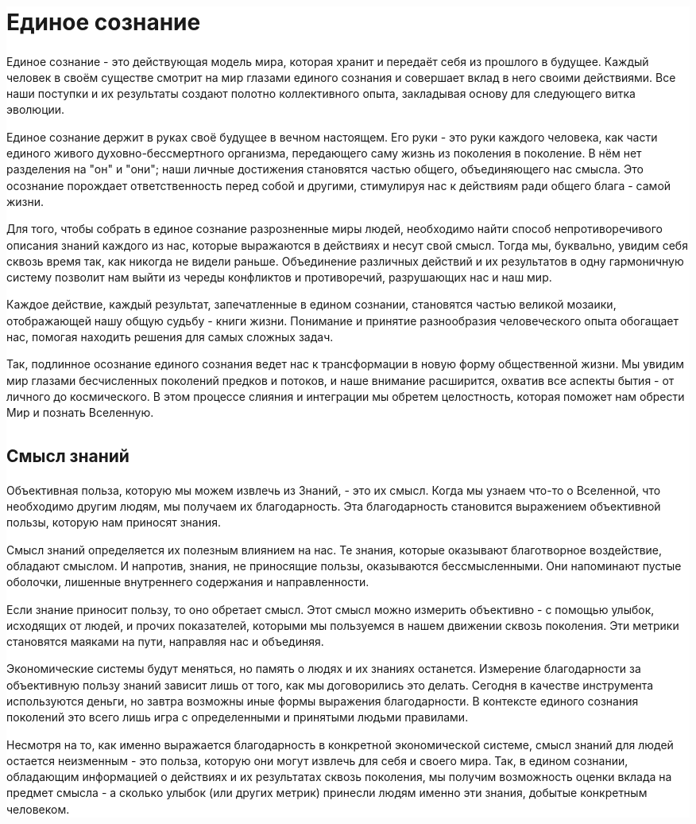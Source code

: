 # Единое сознание

Единое сознание - это действующая модель мира, которая хранит и передаёт себя из прошлого в будущее. Каждый человек в своём существе смотрит на мир глазами единого сознания и совершает вклад в него своими действиями. Все наши поступки и их результаты создают полотно коллективного опыта, закладывая основу для следующего витка эволюции. 

Единое сознание держит в руках своё будущее в вечном настоящем. Его руки - это руки каждого человека, как части единого живого духовно-бессмертного организма, передающего саму жизнь из поколения в поколение. В нём нет разделения на "он" и "они"; наши личные достижения становятся частью общего, объединяющего нас смысла. Это осознание порождает ответственность перед собой и другими, стимулируя нас к действиям ради общего блага - самой жизни.

Для того, чтобы собрать в единое сознание разрозненные миры людей, необходимо найти способ непротиворечивого описания знаний каждого из нас, которые выражаются в действиях и несут свой смысл. Тогда мы, буквально, увидим себя сквозь время так, как никогда не видели раньше. Объединение различных действий и их результатов в одну гармоничную систему позволит нам выйти из череды конфликтов и противоречий, разрушающих нас и наш мир.

Каждое действие, каждый результат, запечатленные в едином сознании, становятся частью великой мозаики, отображающей нашу общую судьбу - книги жизни. Понимание и принятие разнообразия человеческого опыта обогащает нас, помогая находить решения для самых сложных задач. 

Так, подлинное осознание единого сознания ведет нас к трансформации в новую форму общественной жизни. Мы увидим мир глазами бесчисленных поколений предков и потоков, и наше внимание расширится, охватив все аспекты бытия - от личного до космического. В этом процессе слияния и интеграции мы обретем целостность, которая поможет нам обрести Мир и познать Вселенную.


## Смысл знаний

Объективная польза, которую мы можем извлечь из Знаний, - это их смысл. Когда мы узнаем что-то о Вселенной, что необходимо другим людям, мы получаем их благодарность. Эта благодарность становится выражением объективной пользы, которую нам приносят знания.

Смысл знаний определяется их полезным влиянием на нас. Те знания, которые оказывают благотворное воздействие, обладают смыслом. И напротив, знания, не приносящие пользы, оказываются бессмысленными. Они напоминают пустые оболочки, лишенные внутреннего содержания и направленности.

Если знание приносит пользу, то оно обретает смысл. Этот смысл можно измерить объективно - с помощью улыбок, исходящих от людей, и прочих показателей, которыми мы пользуемся в нашем движении сквозь поколения. Эти метрики становятся маяками на пути, направляя нас и объединяя.

Экономические системы будут меняться, но память о людях и их знаниях останется. Измерение благодарности за объективную пользу знаний зависит лишь от того, как мы договорились это делать. Сегодня в качестве инструмента используются деньги, но завтра возможны иные формы выражения благодарности. В контексте единого сознания поколений это всего лишь игра с определенными и принятыми людьми правилами.

Несмотря на то, как именно выражается благодарность в конкретной экономической системе, смысл знаний для людей остается неизменным - это польза, которую они могут извлечь для себя и своего мира. Так, в едином сознании, обладающим информацией о действиях и их результатах сквозь поколения, мы получим возможность оценки вклада на предмет смысла - а сколько улыбок (или других метрик) принесли людям именно эти знания, добытые конкретным человеком. 
